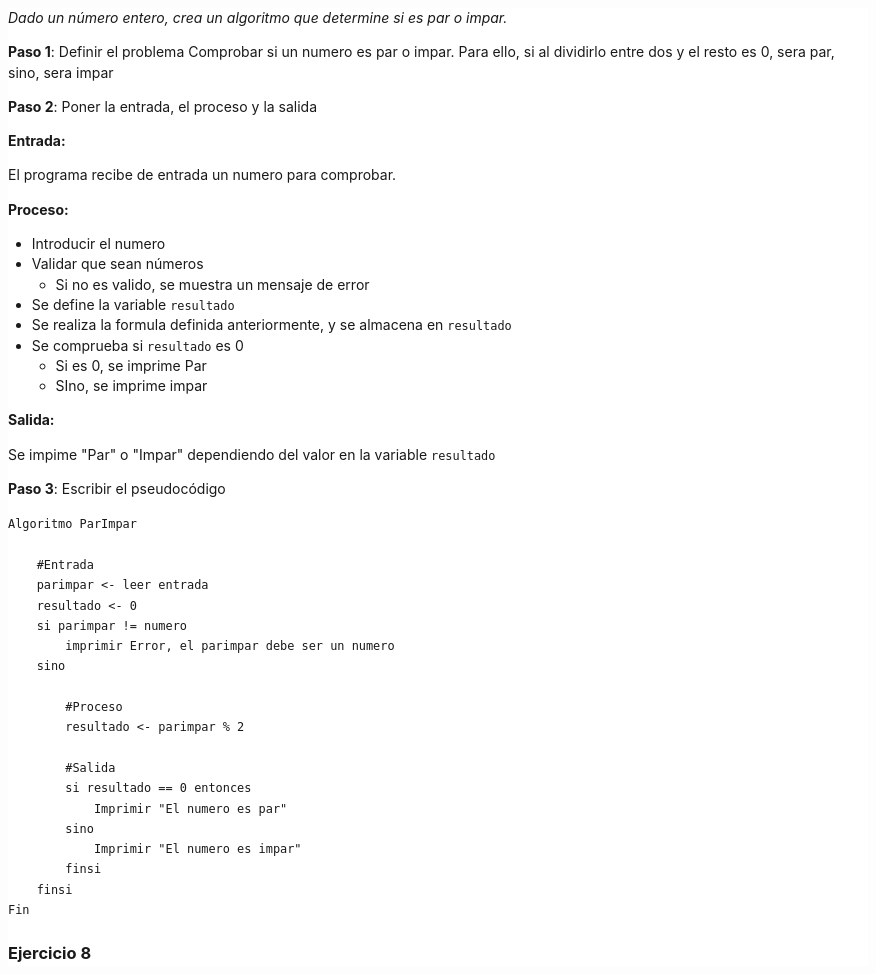 *Dado un número entero, crea un algoritmo que determine si es par o impar.*



**Paso 1**: Definir el problema
Comprobar si un numero es par o impar. Para ello, si al dividirlo entre dos y el resto es 0, sera par, sino, sera impar

**Paso 2**: Poner la entrada, el proceso y la salida

**Entrada:**

El programa recibe de entrada un numero para comprobar.

**Proceso:**

- Introducir el  numero 
- Validar que sean números
  - Si no es valido, se muestra un mensaje de error
- Se define la variable `resultado` 
- Se realiza la formula definida anteriormente, y se almacena en `resultado`
- Se comprueba si `resultado` es 0
  - Si es 0, se imprime Par
  - SIno, se imprime impar


**Salida:**

Se impime "Par" o "Impar" dependiendo del valor en la variable `resultado`

**Paso 3**: Escribir el pseudocódigo



```
Algoritmo ParImpar

    #Entrada
    parimpar <- leer entrada
    resultado <- 0
    si parimpar != numero
        imprimir Error, el parimpar debe ser un numero
    sino

        #Proceso
        resultado <- parimpar % 2

        #Salida
        si resultado == 0 entonces
            Imprimir "El numero es par"
        sino
            Imprimir "El numero es impar"
        finsi
    finsi
Fin
```

### Ejercicio 8
